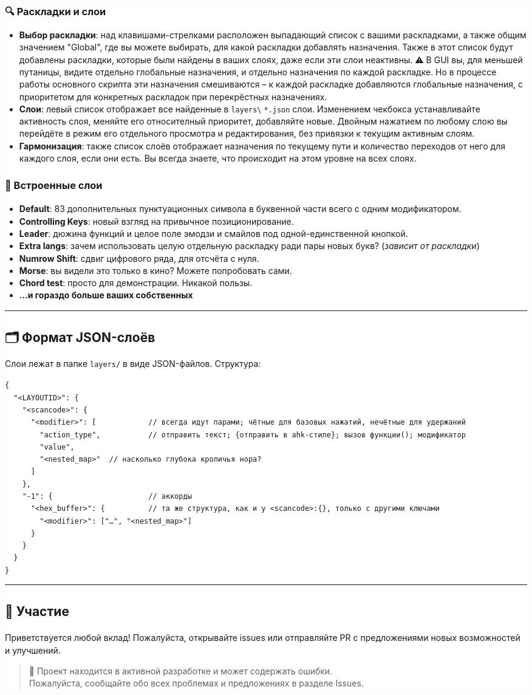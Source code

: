 ### 🔍 Раскладки и слои
- **Выбор раскладки**: над клавишами-стрелками расположен выпадающий список с вашими раскладками, а также общим значением "Global", где вы можете выбирать, для какой раскладки добавлять назначения. Также в этот список будут добавлены раскладки, которые были найдены в ваших слоях, даже если эти слои неактивны. ⚠ В GUI вы, для меньшей путаницы, видите отдельно глобальные назначения, и отдельно назначения по каждой раскладке. Но в процессе работы основного скрипта эти назначения смешиваются – к каждой раскладке добавляются глобальные назначения, с приоритетом для конкретных раскладок при перекрёстных назначениях. 
- **Слои**: левый список отображает все найденные в `layers\` `*.json` слои. Изменением чекбокса устанавливайте активность слоя, меняйте его относителный приоритет, добавляйте новые. Двойным нажатием по любому слою вы перейдёте в режим его отдельного просмотра и редактирования, без привязки к текущим активным слоям.
- **Гармонизация**: также список слоёв отображает назначения по текущему пути и количество переходов от него для каждого слоя, если они есть. Вы всегда знаете, что происходит на этом уровне на всех слоях.

### 📌 Встроенные слои
- **Default**: 83 дополнительных пунктуационных символа в буквенной части всего с одним модификатором.
- **Controlling Keys**: новый взгляд на привычное позиционирование.
- **Leader**: дюжина функций и целое поле эмодзи и смайлов под одной-единственной кнопкой.
- **Extra langs**: зачем использовать целую отдельную раскладку ради пары новых букв? (*зависит от раскладки*)
- **Numrow Shift**: сдвиг цифрового ряда, для отсчёта с нуля.
- **Morse**: вы видели это только в кино? Можете попробовать сами.
- **Chord test**: просто для демонстрации. Никакой пользы.
- **…и гораздо больше ваших собственных**

---

## 🗂️ Формат JSON-слоёв

Слои лежат в папке `layers/` в виде JSON-файлов. Структура:

```jsonc
{
  "<LAYOUTID>": {
    "<scancode>": {
      "<modifier>": [            // всегда идут парами; чётные для базовых нажатий, нечётные для удержаний
        "action_type",           // отправить текст; {отправить в ahk-стиле}; вызов функции(); модификатор
        "value",
        "<nested_map>"  // насколько глубока кроличья нора?
      ]
    },
    "-1": {                      // аккорды
      "<hex_buffer>": {          // та же структура, как и у <scancode>:{}, только с другими ключами
        "<modifier>": ["…", "<nested_map>"]
      }
    }
  }
}
```

---

## 🤝 Участие

Приветствуется любой вклад! Пожалуйста, открывайте issues или отправляйте PR с предложениями новых возможностей и улучшений.

> 🚧 Проект находится в активной разработке и может содержать ошибки.  
> Пожалуйста, сообщайте обо всех проблемах и предложениях в разделе Issues.